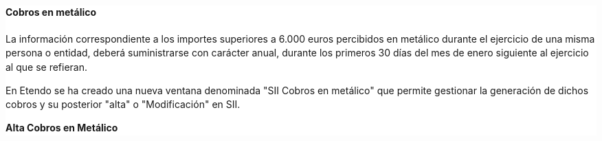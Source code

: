 #### **Cobros en metálico**

La información correspondiente a los importes superiores a 6.000 euros percibidos en metálico durante el ejercicio de una misma persona o entidad, deberá suministrarse con carácter anual, durante los primeros 30 días del mes de enero siguiente al ejercicio al que se refieran.

En Etendo se ha creado una nueva ventana denominada "SII Cobros en metálico" que permite gestionar la generación de dichos cobros y su posterior "alta" o "Modificación" en SII.

**Alta Cobros en Metálico**

